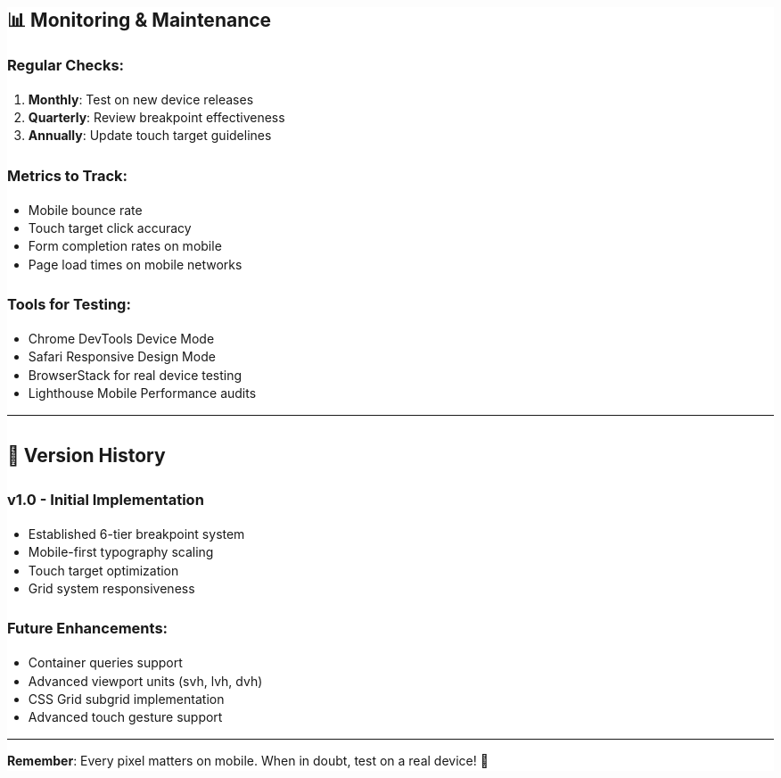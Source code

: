
## 📊 **Monitoring & Maintenance**

### **Regular Checks:**
1. **Monthly**: Test on new device releases
2. **Quarterly**: Review breakpoint effectiveness
3. **Annually**: Update touch target guidelines

### **Metrics to Track:**
- Mobile bounce rate
- Touch target click accuracy
- Form completion rates on mobile
- Page load times on mobile networks

### **Tools for Testing:**
- Chrome DevTools Device Mode
- Safari Responsive Design Mode
- BrowserStack for real device testing
- Lighthouse Mobile Performance audits

---

## 🔄 **Version History**

### **v1.0** - Initial Implementation
- Established 6-tier breakpoint system
- Mobile-first typography scaling
- Touch target optimization
- Grid system responsiveness

### **Future Enhancements:**
- Container queries support
- Advanced viewport units (svh, lvh, dvh)
- CSS Grid subgrid implementation
- Advanced touch gesture support

---

**Remember**: Every pixel matters on mobile. When in doubt, test on a real device! 📱 